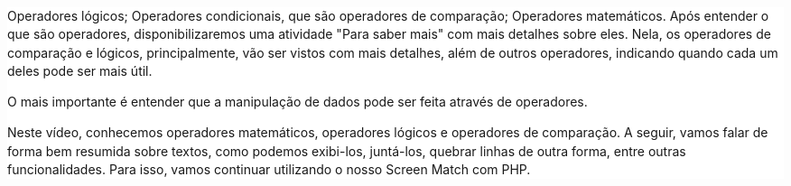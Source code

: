Operadores lógicos;
Operadores condicionais, que são operadores de comparação;
Operadores matemáticos.
Após entender o que são operadores, disponibilizaremos uma atividade "Para saber mais" com mais detalhes sobre eles. Nela, os operadores de comparação e lógicos, principalmente, vão ser vistos com mais detalhes, além de outros operadores, indicando quando cada um deles pode ser mais útil.

O mais importante é entender que a manipulação de dados pode ser feita através de operadores.

Neste vídeo, conhecemos operadores matemáticos, operadores lógicos e operadores de comparação. A seguir, vamos falar de forma bem resumida sobre textos, como podemos exibi-los, juntá-los, quebrar linhas de outra forma, entre outras funcionalidades. Para isso, vamos continuar utilizando o nosso Screen Match com PHP.
